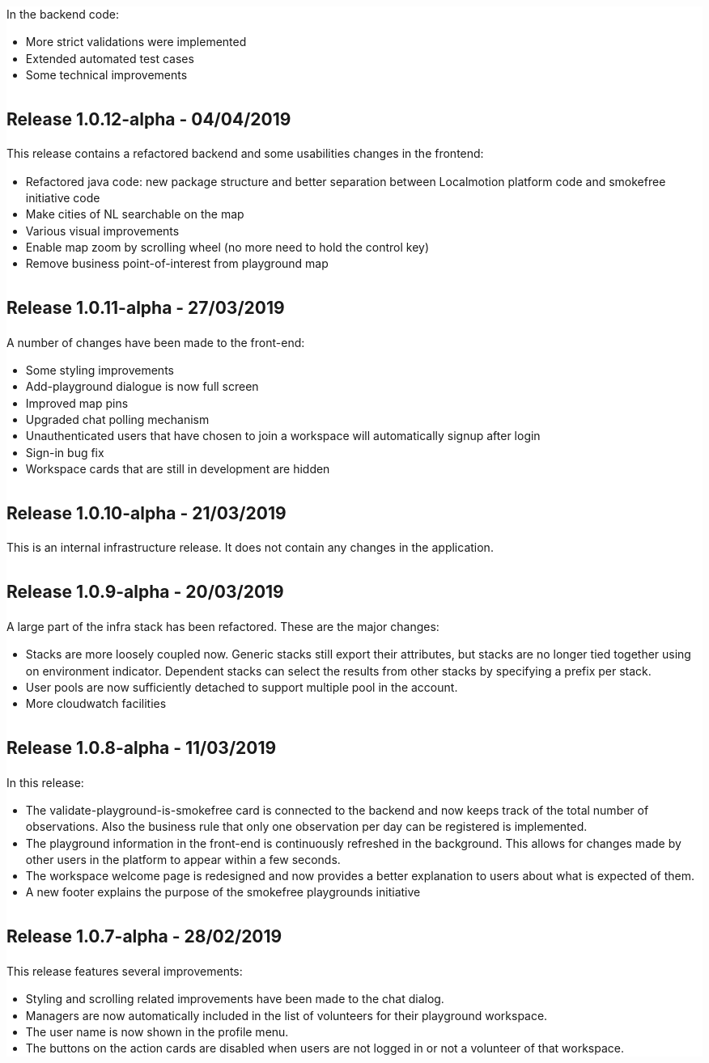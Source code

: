 In the backend code:
- More strict validations were implemented
- Extended automated test cases
- Some technical improvements

## Release 1.0.12-alpha - 04/04/2019
This release contains a refactored backend and some usabilities changes in the frontend:
- Refactored java code: new package structure and better separation between Localmotion platform code and smokefree initiative code
- Make cities of NL searchable on the map
- Various visual improvements
- Enable map zoom by scrolling wheel (no more need to hold the control key)
- Remove business point-of-interest from playground map

## Release 1.0.11-alpha - 27/03/2019
A number of changes have been made to the front-end:
- Some styling improvements
- Add-playground dialogue is now full screen
- Improved map pins
- Upgraded chat polling mechanism
- Unauthenticated users that have chosen to join a workspace will automatically signup after login
- Sign-in bug fix
- Workspace cards that are still in development are hidden

## Release 1.0.10-alpha - 21/03/2019
This is an internal infrastructure release. It does not contain any changes in the application.

## Release 1.0.9-alpha - 20/03/2019
A large part of the infra stack has been refactored. These are the major changes:
- Stacks are more loosely coupled now. Generic stacks still export their attributes, but stacks are no longer tied together using on environment indicator. 
Dependent stacks can select the results from other stacks by specifying a prefix per stack.
- User pools are now sufficiently detached to support multiple pool in the account.
- More cloudwatch facilities

## Release 1.0.8-alpha - 11/03/2019
In this release:
- The validate-playground-is-smokefree card is connected to the backend and now keeps track of the total number of observations. Also the business rule that only one observation per day can be registered is implemented.
- The playground information in the front-end is continuously refreshed in the background. This allows for changes made by other users in the platform to appear within a few seconds.
- The workspace welcome page is redesigned and now provides a better explanation to users about what is expected of them.
- A new footer explains the purpose of the smokefree playgrounds initiative

## Release 1.0.7-alpha - 28/02/2019
This release features several improvements:
- Styling and scrolling related improvements have been made to the chat dialog.
- Managers are now automatically included in the list of volunteers for their playground workspace.
- The user name is now shown in the profile menu.
- The buttons on the action cards are disabled when users are not logged in or not a volunteer of that workspace.
